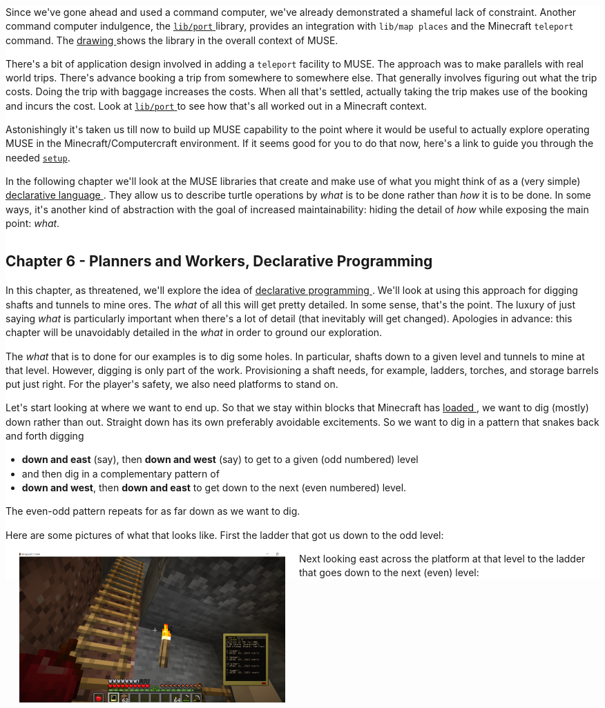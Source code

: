 Since we've gone ahead and used a command computer, we've already demonstrated a shameful lack of constraint. Another command computer indulgence, the <a href="code/lib/port.html" target="_blank"> `lib/port` </a> library, provides an integration with `lib/map places` and the Minecraft `teleport` command. The   <a href="drawings/05CommandIntegration.pdf" target="_blank"> drawing </a> shows the library in the overall context of MUSE. 

There's a bit of application design involved in adding a `teleport` facility to MUSE. The approach was to make parallels with real world trips. There's advance booking a trip from somewhere to somewhere else. That generally involves figuring out what the trip costs. Doing the trip with baggage increases the costs. When all that's settled, actually taking the trip makes use of the booking and incurs the cost. Look at <a href="code/lib/port.html" target="_blank"> `lib/port` </a> to see how that's all worked out in a Minecraft context.

Astonishingly it's taken us till now to build up MUSE capability to the point where it would be useful to actually explore operating MUSE in the Minecraft/Computercraft environment. If it seems good for you to do that now, here's a link to guide you through the needed <a href="#appendix-musecraft---running-muse" target="_blank"> `setup`</a>. 

In the following chapter we'll look at the MUSE libraries that create and make use of what you might think of as a (very simple) <a href="https://en.wikipedia.org/wiki/Declarative_programming" target="_blank"> declarative language </a>. They allow us to describe turtle operations by _what_ is to be done rather than _how_ it is to be done. In some ways, it's another kind of abstraction with the goal of increased maintainability: hiding the detail of _how_ while exposing the main point: _what_.

<a id="Chapter6"></a>
## Chapter 6 - Planners and Workers, Declarative Programming

In this chapter, as threatened, we'll explore the idea of <a href="https://en.wikipedia.org/wiki/Declarative_programming" target="_blank"> declarative programming </a>. We'll look at using this approach for digging shafts and tunnels to mine ores.  The _what_ of all this will get pretty detailed. In some sense, that's the point. The luxury of just saying _what_ is particularly important when there's a lot of detail (that inevitably will get changed). Apologies in advance: this chapter will be unavoidably detailed in the _what_ in order to ground our exploration.

The _what_ that is to done for our examples is to dig some holes. In particular, shafts down to a given level and tunnels to mine at that level. However, digging is only part of the work. Provisioning a shaft needs, for example, ladders, torches, and storage barrels put just right. For the player's safety, we also need platforms to stand on. 

Let's start looking at where we want to end up. So that we stay within blocks that Minecraft has <a href="https://minecraft.gamepedia.com/Chunk" target="_blank"> loaded </a>, we want to dig (mostly) down rather than out. Straight down has its own preferably avoidable excitements. So we want to dig in a pattern that snakes back and forth digging 

- **down and east** (say), then **down and west** (say) to get to a given (odd numbered) level 
- and then dig in a complementary pattern of 
- **down and west**, then **down and east** to get down to the next (even numbered) level. 

The even-odd pattern repeats for as far down as we want to dig.

Here are some pictures of what that looks like. First the ladder that got us down to the odd level:

<IMG SRC="drawings/06OddLeft.png" ALIGN="left" hspace ="20"/>
Next looking east across the platform at that level to the ladder that goes down to the next (even) level: